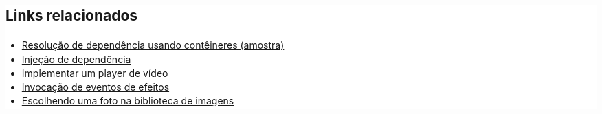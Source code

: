 ## <a name="related-links"></a>Links relacionados

- [Resolução de dependência usando contêineres (amostra)](https://docs.microsoft.com/samples/xamarin/xamarin-forms-samples/advanced-dependencyresolution-dicontainerdemo)
- [Injeção de dependência](~/xamarin-forms/enterprise-application-patterns/dependency-injection.md)
- [Implementar um player de vídeo](~/xamarin-forms/app-fundamentals/custom-renderer/video-player/index.md)
- [Invocação de eventos de efeitos](~/xamarin-forms/app-fundamentals/effects/touch-tracking.md)
- [Escolhendo uma foto na biblioteca de imagens](~/xamarin-forms/app-fundamentals/dependency-service/photo-picker.md)
